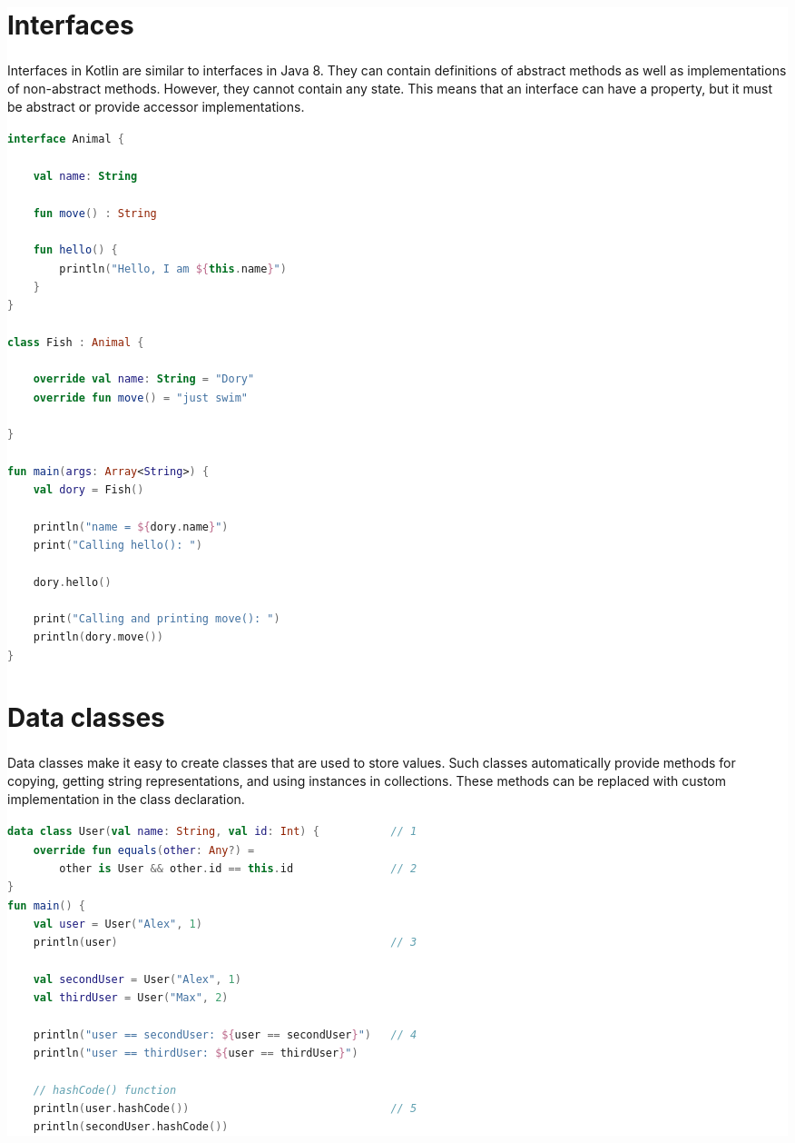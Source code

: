 # Interfaces

Interfaces in Kotlin are similar to interfaces in Java 8. They can contain definitions of abstract methods as well as implementations of non-abstract methods. However, they cannot contain any state. This means that an interface can have a property, but it must be abstract or provide accessor implementations.

```kotlin
interface Animal {

    val name: String

    fun move() : String

    fun hello() {
        println("Hello, I am ${this.name}")
    }
}

class Fish : Animal {

    override val name: String = "Dory"
    override fun move() = "just swim"

}

fun main(args: Array<String>) {
    val dory = Fish()

    println("name = ${dory.name}")
    print("Calling hello(): ")

    dory.hello()

    print("Calling and printing move(): ")
    println(dory.move())
}
```

# Data classes

Data classes make it easy to create classes that are used to store values. Such classes automatically provide methods for copying, getting string representations, and using instances in collections. These methods can be replaced with custom implementation in the class declaration.

```kotlin
data class User(val name: String, val id: Int) {           // 1
    override fun equals(other: Any?) =
        other is User && other.id == this.id               // 2
}
fun main() {
    val user = User("Alex", 1)
    println(user)                                          // 3

    val secondUser = User("Alex", 1)
    val thirdUser = User("Max", 2)

    println("user == secondUser: ${user == secondUser}")   // 4
    println("user == thirdUser: ${user == thirdUser}")

    // hashCode() function
    println(user.hashCode())                               // 5
    println(secondUser.hashCode())
```